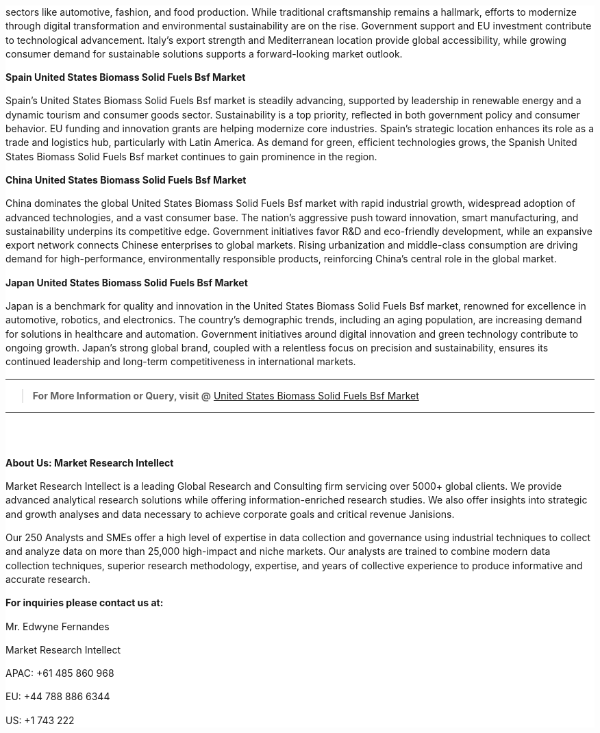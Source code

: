 sectors like automotive, fashion, and food production. While traditional craftsmanship remains a hallmark, efforts to modernize through digital transformation and environmental sustainability are on the rise. Government support and EU investment contribute to technological advancement. Italy&rsquo;s export strength and Mediterranean location provide global accessibility, while growing consumer demand for sustainable solutions supports a forward-looking market outlook.</p><p class="" data-start="4424" data-end="4975"><strong data-start="4424" data-end="4445">Spain United States Biomass Solid Fuels Bsf Market</strong></p><p class="" data-start="4424" data-end="4975">Spain&rsquo;s United States Biomass Solid Fuels Bsf market is steadily advancing, supported by leadership in renewable energy and a dynamic tourism and consumer goods sector. Sustainability is a top priority, reflected in both government policy and consumer behavior. EU funding and innovation grants are helping modernize core industries. Spain&rsquo;s strategic location enhances its role as a trade and logistics hub, particularly with Latin America. As demand for green, efficient technologies grows, the Spanish United States Biomass Solid Fuels Bsf market continues to gain prominence in the region.</p><p class="" data-start="4977" data-end="5589"><strong data-start="4977" data-end="4998">China United States Biomass Solid Fuels Bsf Market</strong></p><p class="" data-start="4977" data-end="5589">China dominates the global United States Biomass Solid Fuels Bsf market with rapid industrial growth, widespread adoption of advanced technologies, and a vast consumer base. The nation&rsquo;s aggressive push toward innovation, smart manufacturing, and sustainability underpins its competitive edge. Government initiatives favor R&amp;D and eco-friendly development, while an expansive export network connects Chinese enterprises to global markets. Rising urbanization and middle-class consumption are driving demand for high-performance, environmentally responsible products, reinforcing China&rsquo;s central role in the global market.</p><p class="" data-start="5591" data-end="6162"><strong data-start="5591" data-end="5612">Japan United States Biomass Solid Fuels Bsf Market</strong></p><p class="" data-start="5591" data-end="6162">Japan is a benchmark for quality and innovation in the United States Biomass Solid Fuels Bsf market, renowned for excellence in automotive, robotics, and electronics. The country&rsquo;s demographic trends, including an aging population, are increasing demand for solutions in healthcare and automation. Government initiatives around digital innovation and green technology contribute to ongoing growth. Japan&rsquo;s strong global brand, coupled with a relentless focus on precision and sustainability, ensures its continued leadership and long-term competitiveness in international markets.</p><hr /><blockquote><p><span class="font-[700]"><strong>For More Information or Query, visit&nbsp;@</strong>&nbsp;</span><span class="font-[700]"><a href="https://www.marketresearchintellect.com/product/global-biomass-solid-fuels-bsf-market-size-and-forecast/?utm_source=Linkedin&utm_medium=019" target="_blank" data-tracking-control-name="article-ssr-frontend-pulse_little-text-block" data-tracking-will-navigate="" data-test-link="">United States Biomass Solid Fuels Bsf Market</a></span></p></blockquote><hr /><h3>&nbsp;</h3><p><strong><span class="font-[700]">About Us: Market Research Intellect</span></strong></p><p><span class="">Market Research Intellect is a leading Global Research and Consulting firm servicing over 5000+ global clients. We provide advanced analytical research solutions while offering information-enriched research studies.&nbsp;</span>We also offer insights into strategic and growth analyses and data necessary to achieve corporate goals and critical revenue Janisions.</p><p><span class="">Our 250 Analysts and SMEs offer a high level of expertise in data collection and governance using industrial techniques to collect and analyze data on more than 25,000 high-impact and niche markets. Our analysts are trained to combine modern data collection techniques, superior research methodology, expertise, and years of collective experience to produce informative and accurate research.</span></p><p><strong>For inquiries please contact us at:</strong></p><p>Mr. Edwyne Fernandes</p><p>Market Research Intellect</p><p>APAC: +61 485 860 968</p><p>EU: +44 788 886 6344</p><p>US: +1 743 222